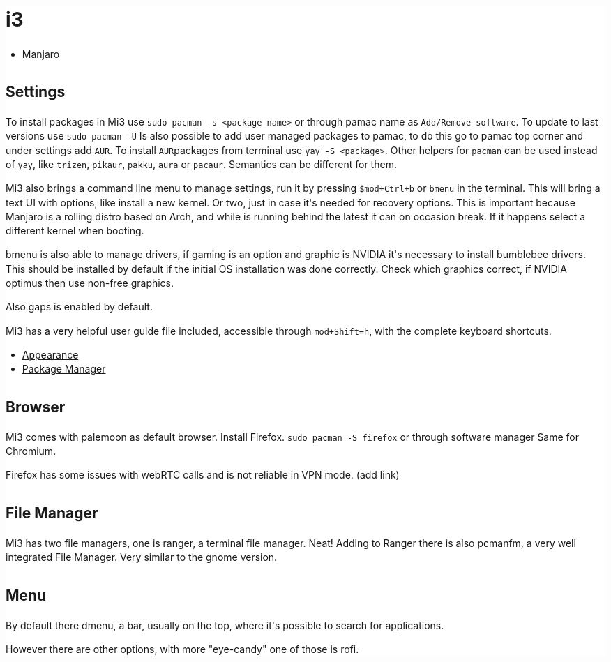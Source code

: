 # i3
* [Manjaro](DOCS/MANJARO.md)

## Settings
To install packages in Mi3 use `sudo pacman -s <package-name>` or through pamac name as `Add/Remove software`.
To update to last versions use `sudo pacman -U`
Is also possible to add user managed packages to pamac, to do this go to pamac top corner and under settings add `AUR`.
To install `AUR`packages from terminal use `yay -S <package>`.
Other helpers for `pacman` can be used instead of `yay`, like `trizen`, `pikaur`, `pakku`, `aura` or `pacaur`. Semantics can be different for them.

Mi3 also brings a command line menu to manage settings, run it by pressing `$mod+Ctrl+b` or `bmenu` in the terminal.
This will bring a text UI with options, like install a new kernel. Or two, just in case it's needed for recovery options.
This is important because Manjaro is a rolling distro based on Arch, and while is running behind the latest it can on occasion break. If it happens select a different kernel when booting.

bmenu is also able to manage drivers, if gaming is an option and graphic is NVIDIA it's necessary to install bumblebee drivers. This should be installed by default if the initial OS installation was done correctly.
Check which graphics correct, if NVIDIA optimus then use non-free graphics.

Also gaps is enabled by default.

Mi3  has a very helpful user guide file included, accessible through `mod+Shift=h`, with the complete keyboard shortcuts.

* [Appearance](DOCS/APPEARANCE.md)
* [Package Manager](DOCS/PACMAN.md)

## Browser
Mi3 comes with palemoon as default browser. 
Install Firefox. `sudo pacman -S firefox` or through software manager
Same for Chromium.

Firefox has some issues with webRTC calls and is not reliable in VPN mode.
(add link)

## File Manager
Mi3 has two file managers, one is ranger, a terminal file manager. Neat!
Adding to Ranger there is also pcmanfm, a very well integrated File Manager. Very similar to the gnome version.

## Menu
By default there dmenu, a bar, usually on the top, where it's possible to search for applications.

However there are other options, with more "eye-candy" one of those is rofi.
